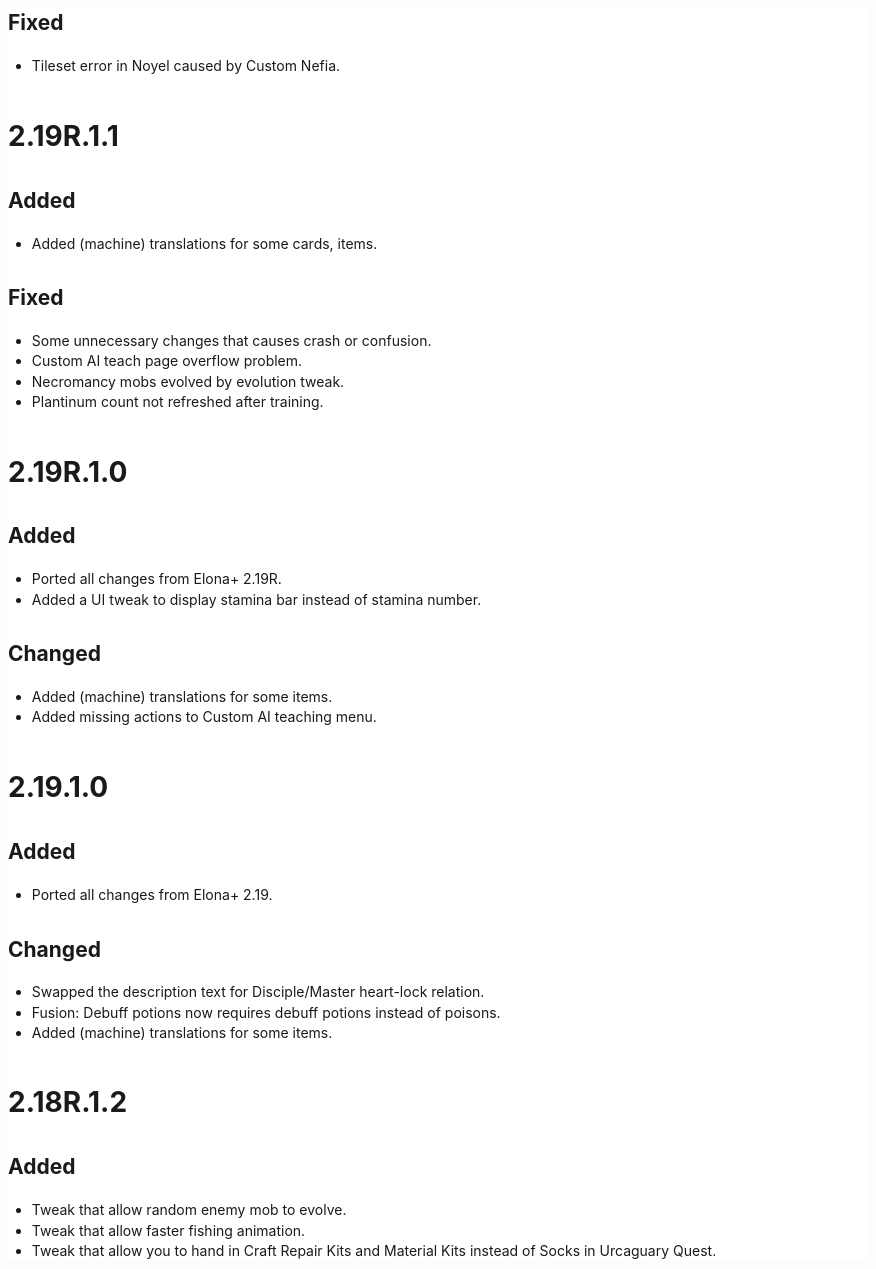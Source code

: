 ## Fixed
- Tileset error in Noyel caused by Custom Nefia.

# 2.19R.1.1

## Added
- Added (machine) translations for some cards, items.

## Fixed
- Some unnecessary changes that causes crash or confusion.
- Custom AI teach page overflow problem.
- Necromancy mobs evolved by evolution tweak.
- Plantinum count not refreshed after training.

# 2.19R.1.0

## Added
- Ported all changes from Elona+ 2.19R.
- Added a UI tweak to display stamina bar instead of stamina number.

## Changed
- Added (machine) translations for some items. 
- Added missing actions to Custom AI teaching menu.

# 2.19.1.0

## Added
- Ported all changes from Elona+ 2.19.

## Changed
- Swapped the description text for Disciple/Master heart-lock relation.
- Fusion: Debuff potions now requires debuff potions instead of poisons.
- Added (machine) translations for some items. 

# 2.18R.1.2

## Added
- Tweak that allow random enemy mob to evolve.
- Tweak that allow faster fishing animation.
- Tweak that allow you to hand in Craft Repair Kits and Material Kits instead of Socks in Urcaguary Quest.

